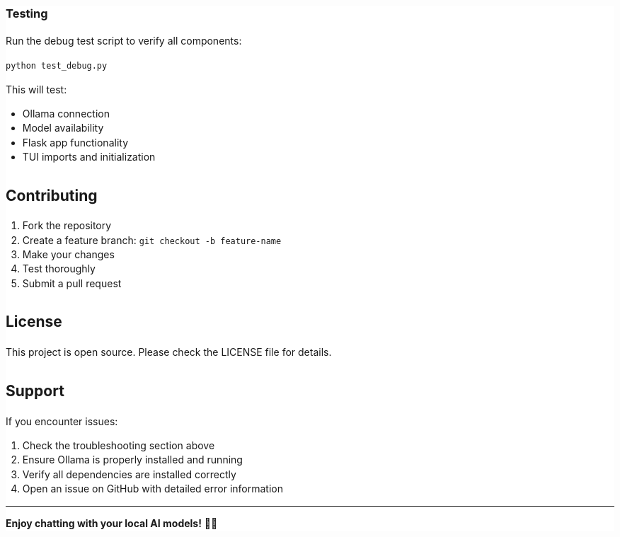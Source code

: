 ### Testing

Run the debug test script to verify all components:

```bash
python test_debug.py
```

This will test:
- Ollama connection
- Model availability
- Flask app functionality
- TUI imports and initialization

## Contributing

1. Fork the repository
2. Create a feature branch: `git checkout -b feature-name`
3. Make your changes
4. Test thoroughly
5. Submit a pull request

## License

This project is open source. Please check the LICENSE file for details.

## Support

If you encounter issues:

1. Check the troubleshooting section above
2. Ensure Ollama is properly installed and running
3. Verify all dependencies are installed correctly
4. Open an issue on GitHub with detailed error information

---

**Enjoy chatting with your local AI models!** 🤖✨